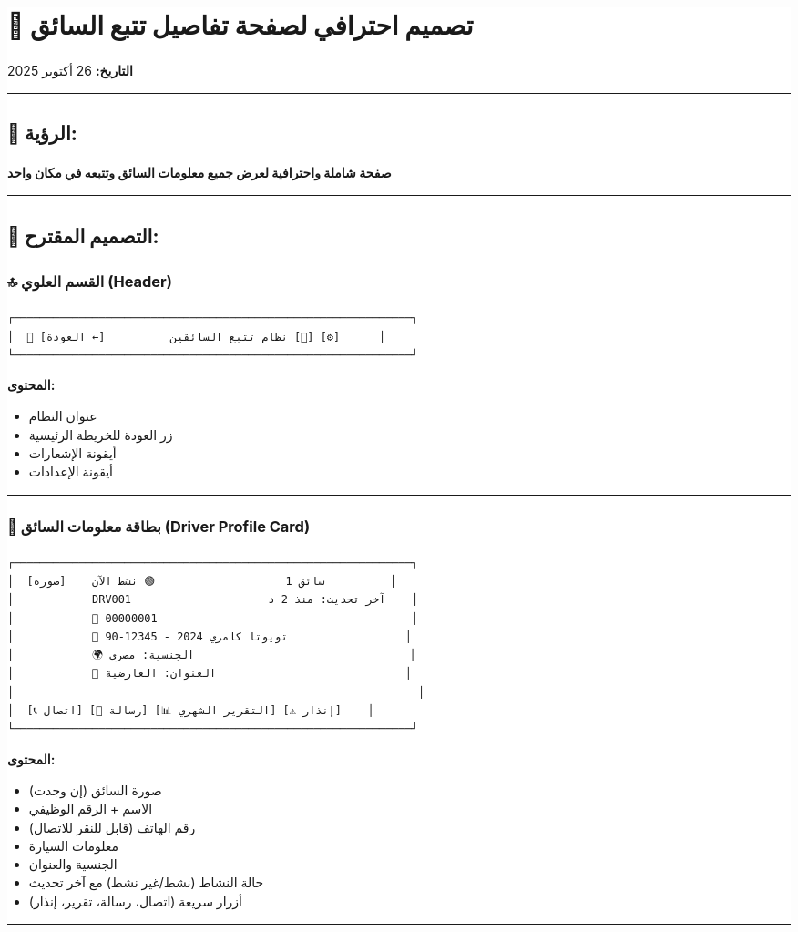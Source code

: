 # 🎨 تصميم احترافي لصفحة تفاصيل تتبع السائق

**التاريخ:** 26 أكتوبر 2025

---

## 🎯 الرؤية:

**صفحة شاملة واحترافية لعرض جميع معلومات السائق وتتبعه في مكان واحد**

---

## 📐 التصميم المقترح:

### 🔝 **القسم العلوي (Header)**

```
┌─────────────────────────────────────────────────────────────┐
│  🚕 نظام تتبع السائقين          [← العودة] [🔔] [⚙️]      │
└─────────────────────────────────────────────────────────────┘
```

**المحتوى:**
- عنوان النظام
- زر العودة للخريطة الرئيسية
- أيقونة الإشعارات
- أيقونة الإعدادات

---

### 👤 **بطاقة معلومات السائق (Driver Profile Card)**

```
┌─────────────────────────────────────────────────────────────┐
│  [صورة]    سائق 1                    🟢 نشط الآن          │
│            DRV001                     آخر تحديث: منذ 2 د    │
│            📱 00000001                                       │
│            🚗 90-12345 - تويوتا كامري 2024                  │
│            🌍 الجنسية: مصري                                 │
│            📍 العنوان: العارضية                             │
│                                                              │
│  [📞 اتصال] [💬 رسالة] [📊 التقرير الشهري] [⚠️ إنذار]    │
└─────────────────────────────────────────────────────────────┘
```

**المحتوى:**
- صورة السائق (إن وجدت)
- الاسم + الرقم الوظيفي
- رقم الهاتف (قابل للنقر للاتصال)
- معلومات السيارة
- الجنسية والعنوان
- حالة النشاط (نشط/غير نشط) مع آخر تحديث
- أزرار سريعة (اتصال، رسالة، تقرير، إنذار)

---